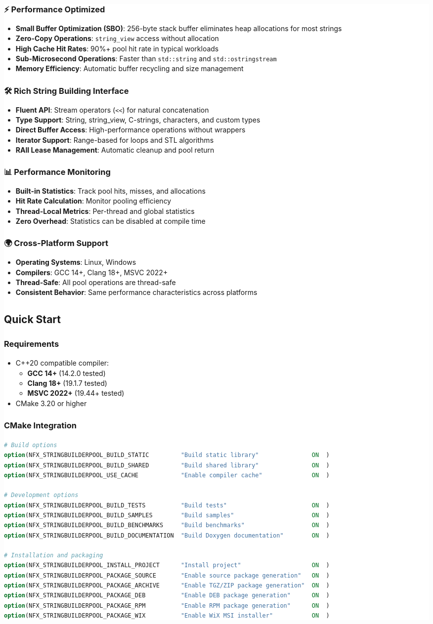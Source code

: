### ⚡ Performance Optimized

- **Small Buffer Optimization (SBO)**: 256-byte stack buffer eliminates heap allocations for most strings
- **Zero-Copy Operations**: `string_view` access without allocation
- **High Cache Hit Rates**: 90%+ pool hit rate in typical workloads
- **Sub-Microsecond Operations**: Faster than `std::string` and `std::ostringstream`
- **Memory Efficiency**: Automatic buffer recycling and size management

### 🛠️ Rich String Building Interface

- **Fluent API**: Stream operators (`<<`) for natural concatenation
- **Type Support**: String, string_view, C-strings, characters, and custom types
- **Direct Buffer Access**: High-performance operations without wrappers
- **Iterator Support**: Range-based for loops and STL algorithms
- **RAII Lease Management**: Automatic cleanup and pool return

### 📊 Performance Monitoring

- **Built-in Statistics**: Track pool hits, misses, and allocations
- **Hit Rate Calculation**: Monitor pooling efficiency
- **Thread-Local Metrics**: Per-thread and global statistics
- **Zero Overhead**: Statistics can be disabled at compile time

### 🌍 Cross-Platform Support

- **Operating Systems**: Linux, Windows
- **Compilers**: GCC 14+, Clang 18+, MSVC 2022+
- **Thread-Safe**: All pool operations are thread-safe
- **Consistent Behavior**: Same performance characteristics across platforms

## Quick Start

### Requirements

- C++20 compatible compiler:
  - **GCC 14+** (14.2.0 tested)
  - **Clang 18+** (19.1.7 tested)
  - **MSVC 2022+** (19.44+ tested)
- CMake 3.20 or higher

### CMake Integration

```cmake
# Build options
option(NFX_STRINGBUILDERPOOL_BUILD_STATIC         "Build static library"               ON  )
option(NFX_STRINGBUILDERPOOL_BUILD_SHARED         "Build shared library"               ON  )
option(NFX_STRINGBUILDERPOOL_USE_CACHE            "Enable compiler cache"              ON  )

# Development options
option(NFX_STRINGBUILDERPOOL_BUILD_TESTS          "Build tests"                        ON  )
option(NFX_STRINGBUILDERPOOL_BUILD_SAMPLES        "Build samples"                      ON  )
option(NFX_STRINGBUILDERPOOL_BUILD_BENCHMARKS     "Build benchmarks"                   ON  )
option(NFX_STRINGBUILDERPOOL_BUILD_DOCUMENTATION  "Build Doxygen documentation"        ON  )

# Installation and packaging
option(NFX_STRINGBUILDERPOOL_INSTALL_PROJECT      "Install project"                    ON  )
option(NFX_STRINGBUILDERPOOL_PACKAGE_SOURCE       "Enable source package generation"   ON  )
option(NFX_STRINGBUILDERPOOL_PACKAGE_ARCHIVE      "Enable TGZ/ZIP package generation"  ON  )
option(NFX_STRINGBUILDERPOOL_PACKAGE_DEB          "Enable DEB package generation"      ON  )
option(NFX_STRINGBUILDERPOOL_PACKAGE_RPM          "Enable RPM package generation"      ON  )
option(NFX_STRINGBUILDERPOOL_PACKAGE_WIX          "Enable WiX MSI installer"           ON  )
```
